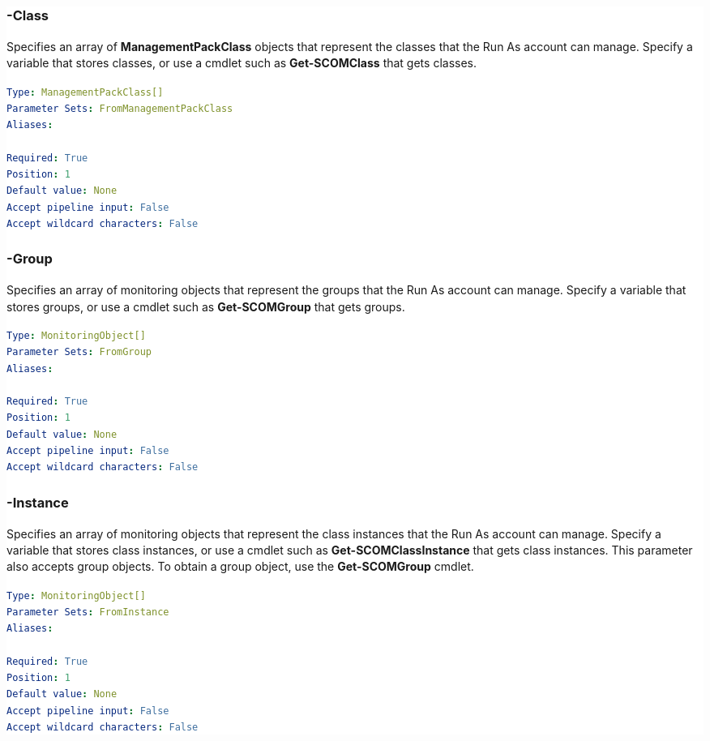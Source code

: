### -Class
Specifies an array of **ManagementPackClass** objects that represent the classes that the Run As account can manage.
Specify a variable that stores classes, or use a cmdlet such as **Get-SCOMClass** that gets classes.

```yaml
Type: ManagementPackClass[]
Parameter Sets: FromManagementPackClass
Aliases: 

Required: True
Position: 1
Default value: None
Accept pipeline input: False
Accept wildcard characters: False
```

### -Group
Specifies an array of monitoring objects that represent the groups that the Run As account can manage.
Specify a variable that stores groups, or use a cmdlet such as **Get-SCOMGroup** that gets groups.

```yaml
Type: MonitoringObject[]
Parameter Sets: FromGroup
Aliases: 

Required: True
Position: 1
Default value: None
Accept pipeline input: False
Accept wildcard characters: False
```

### -Instance
Specifies an array of monitoring objects that represent the class instances that the Run As account can manage.
Specify a variable that stores class instances, or use a cmdlet such as **Get-SCOMClassInstance** that gets class instances.
This parameter also accepts group objects.
To obtain a group object, use the **Get-SCOMGroup** cmdlet.

```yaml
Type: MonitoringObject[]
Parameter Sets: FromInstance
Aliases: 

Required: True
Position: 1
Default value: None
Accept pipeline input: False
Accept wildcard characters: False
```
